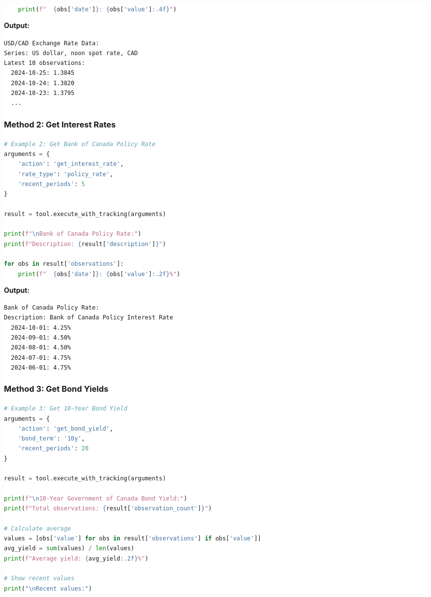 ```python
    print(f"  {obs['date']}: {obs['value']:.4f}")
```

**Output:**
```
USD/CAD Exchange Rate Data:
Series: US dollar, noon spot rate, CAD
Latest 10 observations:
  2024-10-25: 1.3845
  2024-10-24: 1.3820
  2024-10-23: 1.3795
  ...
```

### Method 2: Get Interest Rates

```python
# Example 2: Get Bank of Canada Policy Rate
arguments = {
    'action': 'get_interest_rate',
    'rate_type': 'policy_rate',
    'recent_periods': 5
}

result = tool.execute_with_tracking(arguments)

print(f"\nBank of Canada Policy Rate:")
print(f"Description: {result['description']}")

for obs in result['observations']:
    print(f"  {obs['date']}: {obs['value']:.2f}%")
```

**Output:**
```
Bank of Canada Policy Rate:
Description: Bank of Canada Policy Interest Rate
  2024-10-01: 4.25%
  2024-09-01: 4.50%
  2024-08-01: 4.50%
  2024-07-01: 4.75%
  2024-06-01: 4.75%
```

### Method 3: Get Bond Yields

```python
# Example 3: Get 10-Year Bond Yield
arguments = {
    'action': 'get_bond_yield',
    'bond_term': '10y',
    'recent_periods': 20
}

result = tool.execute_with_tracking(arguments)

print(f"\n10-Year Government of Canada Bond Yield:")
print(f"Total observations: {result['observation_count']}")

# Calculate average
values = [obs['value'] for obs in result['observations'] if obs['value']]
avg_yield = sum(values) / len(values)
print(f"Average yield: {avg_yield:.2f}%")

# Show recent values
print("\nRecent values:")
```
